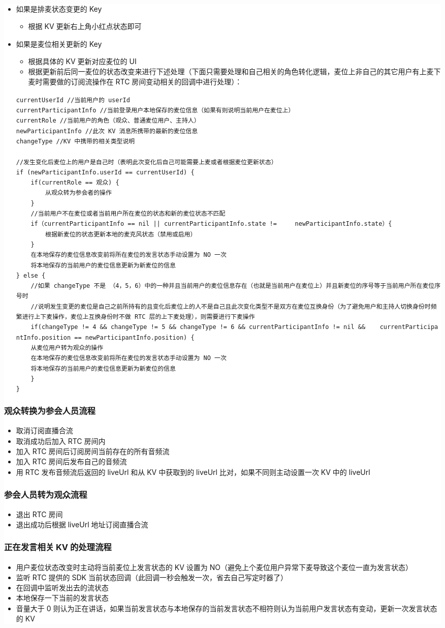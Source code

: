* 如果是排麦状态变更的 Key
	* 根据 KV 更新右上角小红点状态即可

* 如果是麦位相关更新的 Key
	* 根据具体的 KV 更新对应麦位的 UI
	* 根据更新前后同一麦位的状态改变来进行下述处理（下面只需要处理和自己相关的角色转化逻辑，麦位上非自己的其它用户有上麦下麦时需要做的订阅流操作在 RTC 房间变动相关的回调中进行处理）：

	```
	currentUserId //当前用户的 userId
	currentParticipantInfo //当前登录用户本地保存的麦位信息（如果有则说明当前用户在麦位上）
	currentRole //当前用户的角色（观众、普通麦位用户、主持人）
	newParticipantInfo //此次 KV 消息所携带的最新的麦位信息
	changeType //KV 中携带的相关类型说明
	
	//发生变化后麦位上的用户是自己时（表明此次变化后自己可能需要上麦或者根据麦位更新状态）
	if (newParticipantInfo.userId == currentUserId) {
		if(currentRole == 观众) {
			从观众转为参会者的操作
		}
		//当前用户不在麦位或者当前用户所在麦位的状态和新的麦位状态不匹配
		if（currentParticipantInfo == nil || currentParticipantInfo.state != 	newParticipantInfo.state）{
			根据新麦位的状态更新本地的麦克风状态（禁用或启用）
		}
		在本地保存的麦位信息改变前将所在麦位的发言状态手动设置为 NO 一次
		将本地保存的当前用户的麦位信息更新为新麦位的信息
	} else {
		//如果 changeType 不是 （4，5，6）中的一种并且当前用户的麦位信息存在（也就是当前用户在麦位上）并且新麦位的序号等于当前用户所在麦位序号时
		//说明发生变更的麦位是自己之前所持有的且变化后麦位上的人不是自己且此次变化类型不是双方在麦位互换身份（为了避免用户和主持人切换身份时频繁进行上下麦操作，麦位上互换身份时不做 RTC 层的上下麦处理），则需要进行下麦操作
		if(changeType != 4 && changeType != 5 && changeType != 6 && currentParticipantInfo != nil && 	currentParticipantInfo.position == newParticipantInfo.position) {
		从麦位用户转为观众的操作
		在本地保存的麦位信息改变前将所在麦位的发言状态手动设置为 NO 一次
		将本地保存的当前用户的麦位信息更新为新麦位的信息
		}
	}
	```

<h3 id='11'>观众转换为参会人员流程</h3>

* 取消订阅直播合流
* 取消成功后加入 RTC 房间内
* 加入 RTC 房间后订阅房间当前存在的所有音频流
* 加入 RTC 房间后发布自己的音频流
* 用 RTC 发布音频流后返回的 liveUrl 和从 KV 中获取到的 liveUrl 比对，如果不同则主动设置一次 KV 中的 liveUrl

<h3 id='12'>参会人员转为观众流程</h3>

* 退出 RTC 房间
* 退出成功后根据 liveUrl 地址订阅直播合流

<h3 id='13'>正在发言相关 KV 的处理流程</h3>

* 用户麦位状态改变时主动将当前麦位上发言状态的 KV 设置为 NO（避免上个麦位用户异常下麦导致这个麦位一直为发言状态）
* 监听 RTC 提供的 SDK 当前状态回调（此回调一秒会触发一次，省去自己写定时器了）
* 在回调中监听发出去的流状态
* 本地保存一下当前的发言状态
* 音量大于 0 则认为正在讲话，如果当前发言状态与本地保存的当前发言状态不相符则认为当前用户发言状态有变动，更新一次发言状态的 KV
